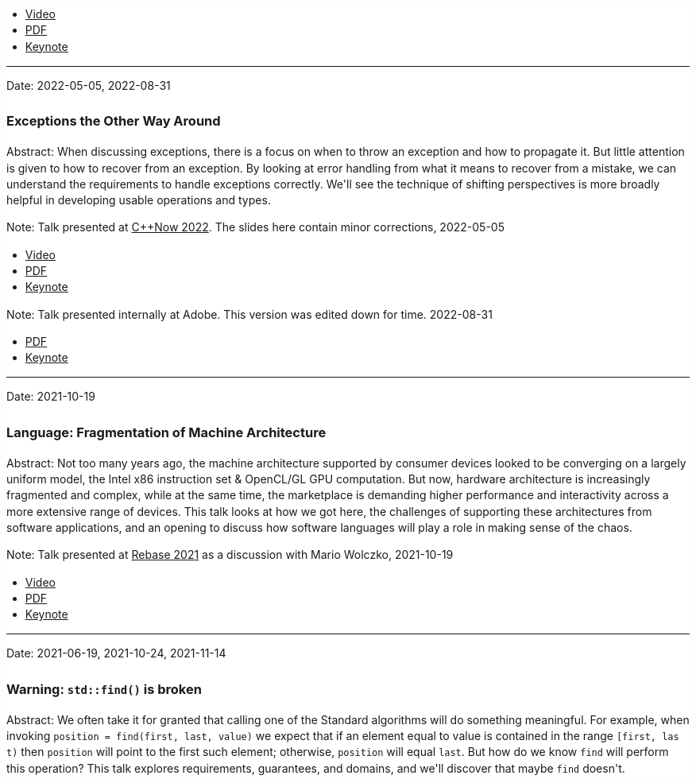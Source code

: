* [Video](https://youtu.be/kZCPURMH744)
* [PDF](presentations/2022-07-20-cpp-tomorrow/2022-07-20-cpp-tomorrow.pdf)
* [Keynote](presentations/2022-07-20-cpp-tomorrow/2022-07-20-cpp-tomorrow.key)

***

Date: 2022-05-05, 2022-08-31

### Exceptions the Other Way Around

Abstract: When discussing exceptions, there is a focus on when to throw an exception and how to propagate it. But little attention is given to how to recover from an exception. By looking at error handling from what it means to recover from a mistake, we can understand the requirements to handle exceptions correctly. We'll see the technique of shifting perspectives is more broadly helpful in developing usable operations and types.

Note: Talk presented at [C++Now 2022](https://cppnow.org/history/2022/schedule/). The slides here contain minor corrections, 2022-05-05

* [Video](https://youtu.be/mkkaAWNE-Ig)
* [PDF](presentations/2022-05-05-exceptions/2022-05-05-exceptions.pdf)
* [Keynote](presentations/2022-05-05-exceptions/2022-05-05-exceptions.key)

Note: Talk presented internally at Adobe. This version was edited down for time. 2022-08-31

* [PDF](presentations/2022-08-31-exceptions/2022-08-31-exceptions.pdf)
* [Keynote](presentations/2022-08-31-exceptions/2022-08-31-exceptions.key)

***

Date: 2021-10-19

### Language: Fragmentation of Machine Architecture

Abstract: Not too many years ago, the machine architecture supported by consumer devices looked to be converging on a largely uniform model, the Intel x86 instruction set & OpenCL/GL GPU computation. But now, hardware architecture is increasingly fragmented and complex, while at the same time, the marketplace is demanding higher performance and interactivity across a more extensive range of devices. This talk looks at how we got here, the challenges of supporting these architectures from software applications, and an opening to discuss how software languages will play a role in making sense of the chaos.

Note: Talk presented at [Rebase 2021](https://rebase-conf.org/2021-SPLASH/#fragmentation-of-machine-architecture) as a discussion with Mario Wolczko, 2021-10-19

* [Video](https://youtu.be/lqBzUBKLal0)
* [PDF](presentations/2021-10-19-fragmentation/2021-10-19-fragmentation.pdf)
* [Keynote](presentations/2021-10-19-fragmentation/2021-10-19-fragmentation.key)

***

Date: 2021-06-19, 2021-10-24, 2021-11-14

### Warning: `std::find()` is broken

Abstract: We often take it for granted that calling one of the Standard algorithms will do something meaningful. For example, when invoking `position = find(first, last, value)` we expect that if an element equal to value is contained in the range `[first, last)` then `position` will point to the first such element; otherwise, `position` will equal `last`. But how do we know `find` will perform this operation? This talk explores requirements, guarantees, and domains, and we'll discover that maybe `find` doesn't.
